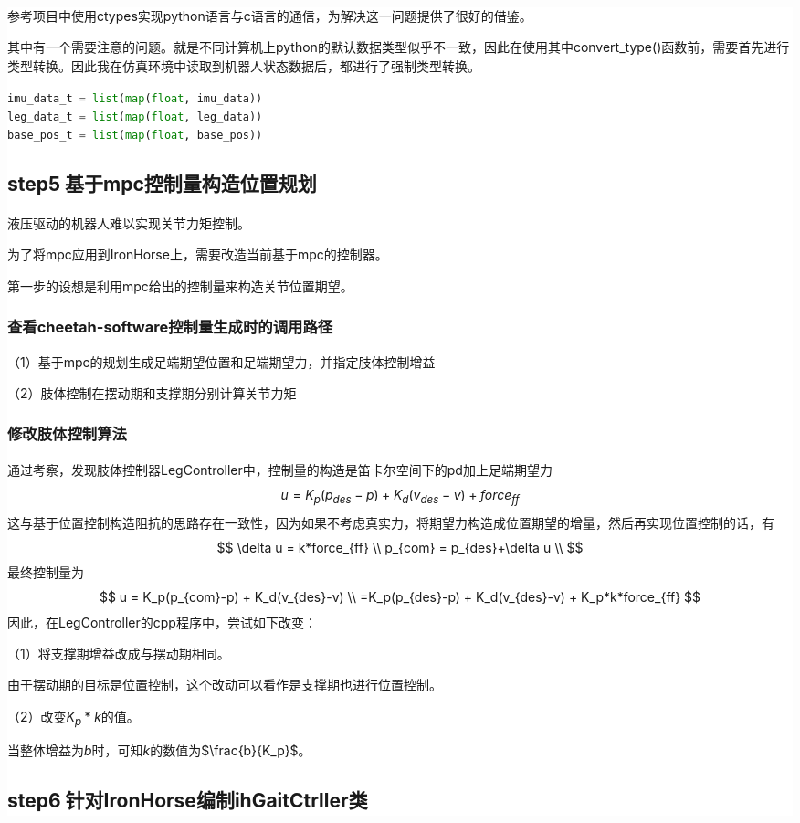 参考项目中使用ctypes实现python语言与c语言的通信，为解决这一问题提供了很好的借鉴。

其中有一个需要注意的问题。就是不同计算机上python的默认数据类型似乎不一致，因此在使用其中convert_type()函数前，需要首先进行类型转换。因此我在仿真环境中读取到机器人状态数据后，都进行了强制类型转换。

```python
imu_data_t = list(map(float, imu_data))
leg_data_t = list(map(float, leg_data))
base_pos_t = list(map(float, base_pos))
```



## step5 基于mpc控制量构造位置规划

液压驱动的机器人难以实现关节力矩控制。

为了将mpc应用到IronHorse上，需要改造当前基于mpc的控制器。

第一步的设想是利用mpc给出的控制量来构造关节位置期望。

### 查看cheetah-software控制量生成时的调用路径

（1）基于mpc的规划生成足端期望位置和足端期望力，并指定肢体控制增益

（2）肢体控制在摆动期和支撑期分别计算关节力矩

### 修改肢体控制算法

通过考察，发现肢体控制器LegController中，控制量的构造是笛卡尔空间下的pd加上足端期望力
$$
u = K_p(p_{des}-p) + K_d(v_{des}-v) + force_{ff}
$$
这与基于位置控制构造阻抗的思路存在一致性，因为如果不考虑真实力，将期望力构造成位置期望的增量，然后再实现位置控制的话，有
$$
\delta u = k*force_{ff} \\
p_{com} = p_{des}+\delta u \\
$$
最终控制量为
$$
u = K_p(p_{com}-p) + K_d(v_{des}-v) \\
=K_p(p_{des}-p) + K_d(v_{des}-v) + K_p*k*force_{ff}
$$
因此，在LegController的cpp程序中，尝试如下改变：

（1）将支撑期增益改成与摆动期相同。

由于摆动期的目标是位置控制，这个改动可以看作是支撑期也进行位置控制。

（2）改变$K_p*k$的值。

当整体增益为$b$时，可知$k$的数值为$\frac{b}{K_p}$。



## step6 针对IronHorse编制ihGaitCtrller类
